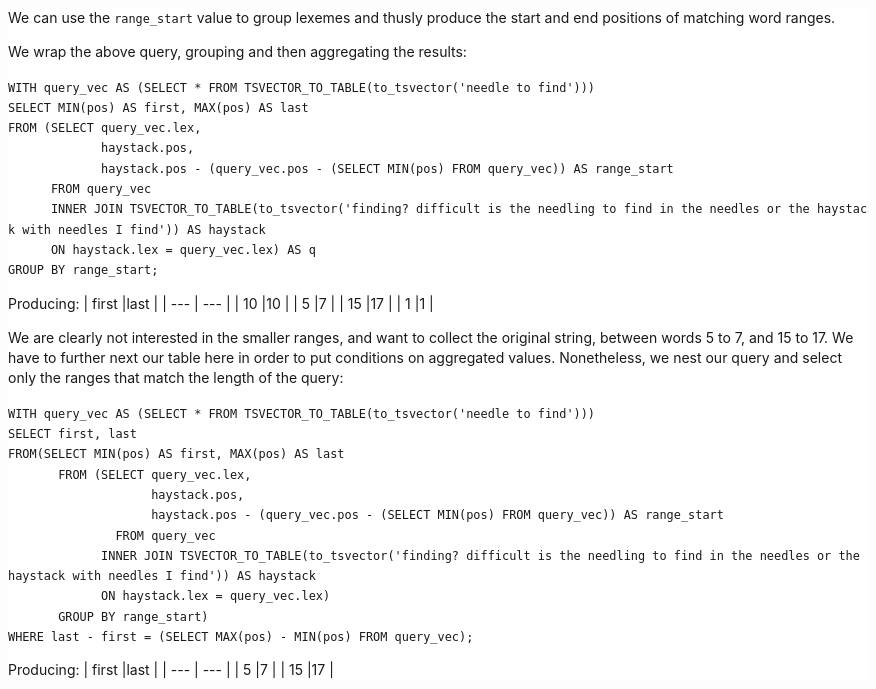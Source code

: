 We can use the `range_start` value to group lexemes and thusly produce the start and end positions of matching word ranges.

We wrap the above query, grouping and then aggregating the results:
```
WITH query_vec AS (SELECT * FROM TSVECTOR_TO_TABLE(to_tsvector('needle to find')))
SELECT MIN(pos) AS first, MAX(pos) AS last 
FROM (SELECT query_vec.lex, 
             haystack.pos, 
             haystack.pos - (query_vec.pos - (SELECT MIN(pos) FROM query_vec)) AS range_start
	  FROM query_vec
      INNER JOIN TSVECTOR_TO_TABLE(to_tsvector('finding? difficult is the needling to find in the needles or the haystack with needles I find')) AS haystack 
      ON haystack.lex = query_vec.lex) AS q
GROUP BY range_start;
```

Producing:
| first |last |
| --- | --- |
| 10 |10 |
| 5 |7 |
| 15 |17 |
| 1 |1 |

We are clearly not interested in the smaller ranges, and want to collect the original string, between words 5 to 7, and 15 to 17. We have to further next our table here in order to put conditions on aggregated values. Nonetheless, we nest our query and select only the ranges that match the length of the query:
```
WITH query_vec AS (SELECT * FROM TSVECTOR_TO_TABLE(to_tsvector('needle to find')))
SELECT first, last
FROM(SELECT MIN(pos) AS first, MAX(pos) AS last
	   FROM (SELECT query_vec.lex, 
	                haystack.pos, 
	                haystack.pos - (query_vec.pos - (SELECT MIN(pos) FROM query_vec)) AS range_start
		       FROM query_vec
 	         INNER JOIN TSVECTOR_TO_TABLE(to_tsvector('finding? difficult is the needling to find in the needles or the haystack with needles I find')) AS haystack 
	         ON haystack.lex = query_vec.lex)
	   GROUP BY range_start)
WHERE last - first = (SELECT MAX(pos) - MIN(pos) FROM query_vec);
```
Producing:
| first |last |
| --- | --- |
| 5 |7 |
| 15 |17 |
